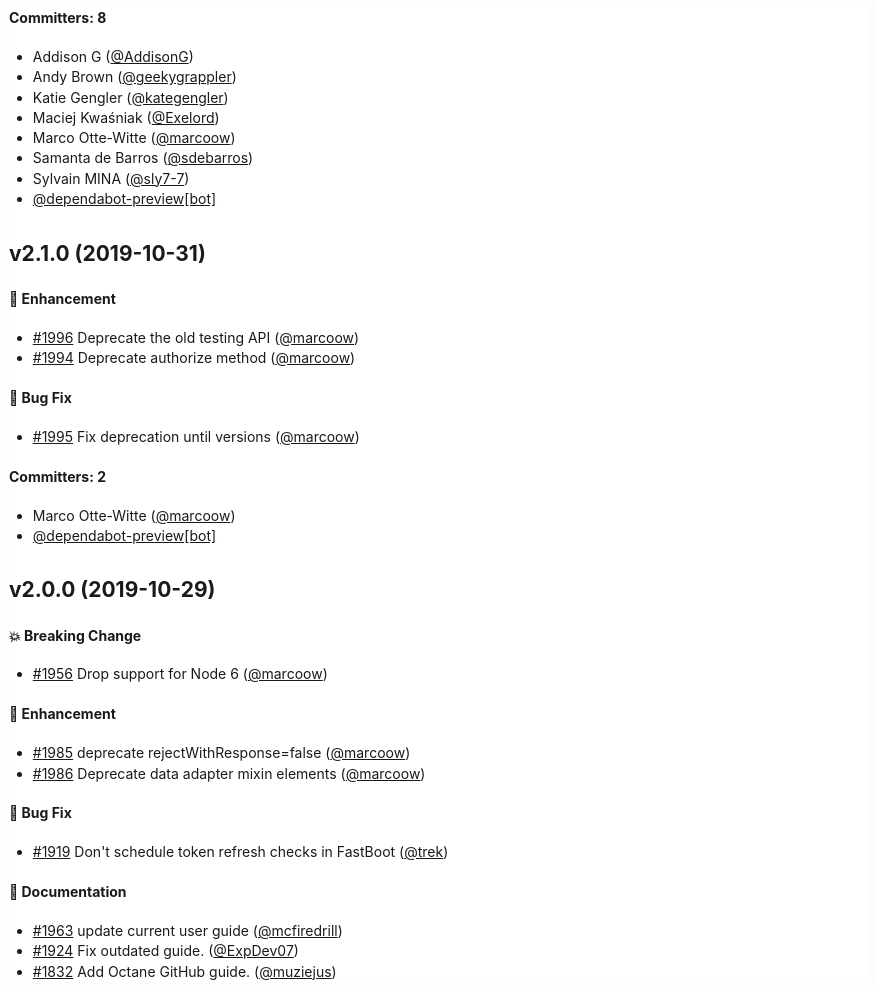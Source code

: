 #### Committers: 8
- Addison G ([@AddisonG](https://github.com/AddisonG))
- Andy Brown ([@geekygrappler](https://github.com/geekygrappler))
- Katie Gengler ([@kategengler](https://github.com/kategengler))
- Maciej Kwaśniak ([@Exelord](https://github.com/Exelord))
- Marco Otte-Witte ([@marcoow](https://github.com/marcoow))
- Samanta de Barros ([@sdebarros](https://github.com/sdebarros))
- Sylvain MINA ([@sly7-7](https://github.com/sly7-7))
- [@dependabot-preview[bot]](https://github.com/apps/dependabot-preview)

## v2.1.0 (2019-10-31)

#### :rocket: Enhancement
* [#1996](https://github.com/mainmatter/ember-simple-auth/pull/1996) Deprecate the old testing API ([@marcoow](https://github.com/marcoow))
* [#1994](https://github.com/mainmatter/ember-simple-auth/pull/1994) Deprecate authorize method ([@marcoow](https://github.com/marcoow))

#### :bug: Bug Fix
* [#1995](https://github.com/mainmatter/ember-simple-auth/pull/1995) Fix deprecation until versions ([@marcoow](https://github.com/marcoow))

#### Committers: 2
- Marco Otte-Witte ([@marcoow](https://github.com/marcoow))
- [@dependabot-preview[bot]](https://github.com/apps/dependabot-preview)

## v2.0.0 (2019-10-29)

#### :boom: Breaking Change
* [#1956](https://github.com/mainmatter/ember-simple-auth/pull/1956) Drop support for Node 6 ([@marcoow](https://github.com/marcoow))

#### :rocket: Enhancement
* [#1985](https://github.com/mainmatter/ember-simple-auth/pull/1985) deprecate rejectWithResponse=false ([@marcoow](https://github.com/marcoow))
* [#1986](https://github.com/mainmatter/ember-simple-auth/pull/1986) Deprecate data adapter mixin elements ([@marcoow](https://github.com/marcoow))

#### :bug: Bug Fix
* [#1919](https://github.com/mainmatter/ember-simple-auth/pull/1919) Don't schedule token refresh checks in FastBoot ([@trek](https://github.com/trek))

#### :memo: Documentation
* [#1963](https://github.com/mainmatter/ember-simple-auth/pull/1963) update current user guide ([@mcfiredrill](https://github.com/mcfiredrill))
* [#1924](https://github.com/mainmatter/ember-simple-auth/pull/1924) Fix outdated guide. ([@ExpDev07](https://github.com/ExpDev07))
* [#1832](https://github.com/mainmatter/ember-simple-auth/pull/1832) Add Octane GitHub guide. ([@muziejus](https://github.com/muziejus))
